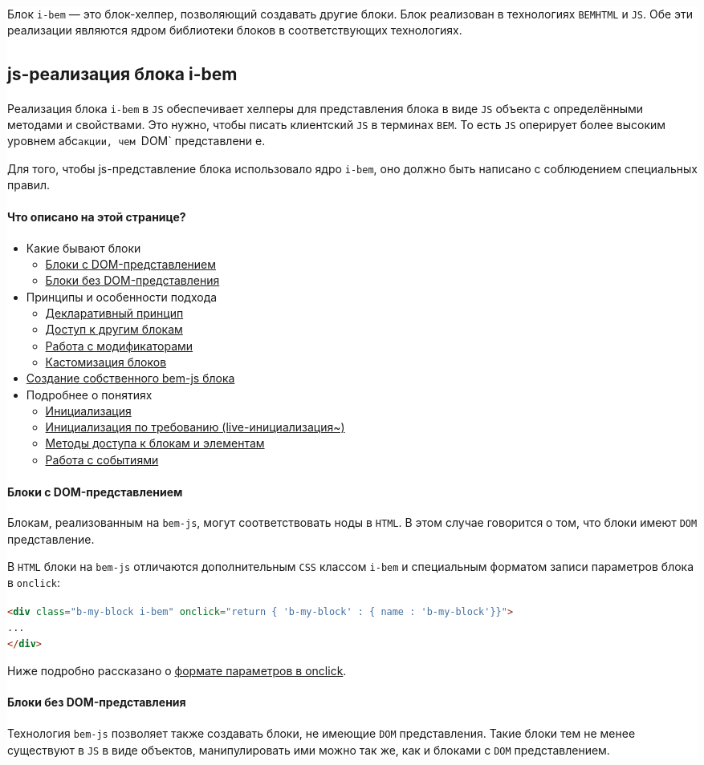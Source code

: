 Блок `i-bem` — это блок-хелпер, позволяющий создавать другие блоки.
Блок реализован в технологиях `BEMHTML` и `JS`. Обе эти реализации
являются ядром библиотеки блоков в соответствующих технологиях.

## js-реализация блока i-bem

Реализация блока `i-bem` в `JS` обеспечивает хелперы для представления
блока в виде `JS` объекта с определёнными методами и свойствами. Это нужно, чтобы
писать клиентский `JS` в терминах `BEM`. То есть `JS` оперирует более высоким уровнем
абс`акции, чем `DOM` представлени
е.

Для того, чтобы js-представление блока использовало ядро `i-bem`, оно должно
быть написано с соблюдением специальных правил.

#### Что описано на этой странице?
 * Какие бывают блоки
    * [Блоки с DOM-представлением](#dom.blocks)
    * [Блоки без DOM-представления](#abstract.blocks)
 * Принципы и особенности подхода
    * [Декларативный принцип](#decl)
    * [Доступ к другим блокам](#block.getting)
    * [Работа с модификаторами](#mods)
    * [Кастомизация блоков](#customization)
 * [Создание собственного bem-js блока](#creation)
 * Подробнее о понятиях
    * [Инициализация](#init)
    * [Инициализация по требованию (live-инициализация~)](#liveinit)
    * [Методы доступа к блокам и элементам](#finding)
    * [Работа с событиями](#events)

<a name="dom.blocks"></a>
#### Блоки с DOM-представлением

Блокам, реализованным на `bem-js`, могут соответствовать ноды в `HTML`. В этом случае говорится о
том, что блоки имеют `DOM` представление.

В `HTML` блоки на `bem-js` отличаются дополнительным `CSS` классом `i-bem`
и специальным форматом записи параметров блока в `onclick`:

```html
<div class="b-my-block i-bem" onclick="return { 'b-my-block' : { name : 'b-my-block'}}">
...
</div>
```

Ниже подробно рассказано о [формате параметров в onclick](#onclick.params).

<a name="abstract.blocks"></a>
#### Блоки без DOM-представления

Технология `bem-js` позволяет также создавать блоки, не имеющие `DOM` представления.
Такие блоки тем не менее существуют в `JS` в виде объектов, манипулировать ими
можно так же, как и блоками с `DOM` представлением.
